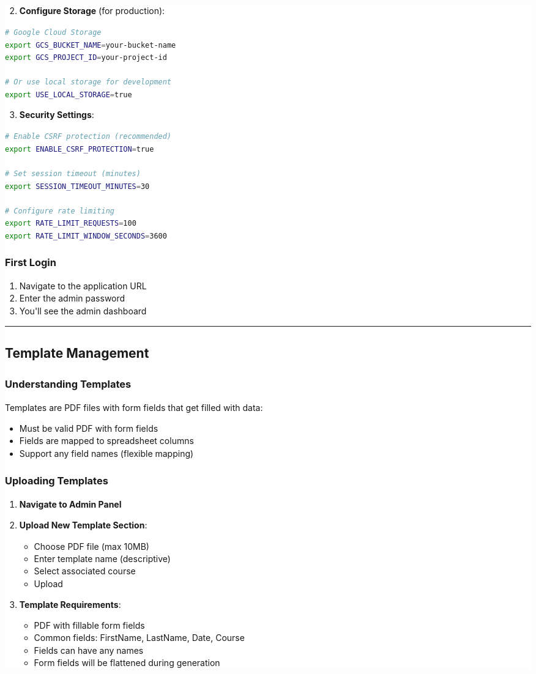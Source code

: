 2. **Configure Storage** (for production):
```bash
# Google Cloud Storage
export GCS_BUCKET_NAME=your-bucket-name
export GCS_PROJECT_ID=your-project-id

# Or use local storage for development
export USE_LOCAL_STORAGE=true
```

3. **Security Settings**:
```bash
# Enable CSRF protection (recommended)
export ENABLE_CSRF_PROTECTION=true

# Set session timeout (minutes)
export SESSION_TIMEOUT_MINUTES=30

# Configure rate limiting
export RATE_LIMIT_REQUESTS=100
export RATE_LIMIT_WINDOW_SECONDS=3600
```

### First Login

1. Navigate to the application URL
2. Enter the admin password
3. You'll see the admin dashboard

---

## Template Management

### Understanding Templates

Templates are PDF files with form fields that get filled with data:
- Must be valid PDF with form fields
- Fields are mapped to spreadsheet columns
- Support any field names (flexible mapping)

### Uploading Templates

1. **Navigate to Admin Panel**
2. **Upload New Template Section**:
   - Choose PDF file (max 10MB)
   - Enter template name (descriptive)
   - Select associated course
   - Upload

3. **Template Requirements**:
   - PDF with fillable form fields
   - Common fields: FirstName, LastName, Date, Course
   - Fields can have any names
   - Form fields will be flattened during generation
